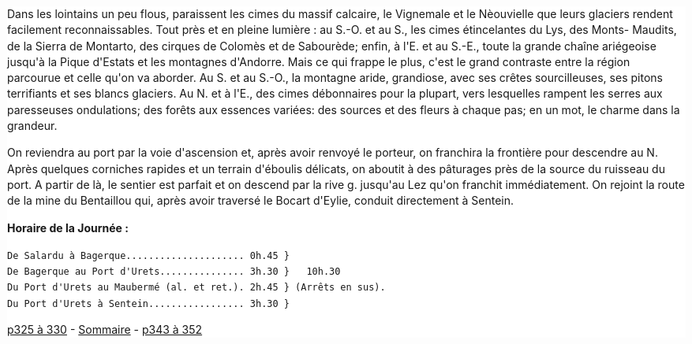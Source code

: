 Dans les lointains un peu flous, paraissent les cimes du massif
calcaire, le Vignemale et le Nèouvielle que leurs glaciers rendent
facilement reconnaissables. Tout près et en pleine lumière :
au S.-O. et au S., les cimes étincelantes du Lys, des Monts-
Maudits, de la Sierra de Montarto, des cirques de Colomès et
de Sabourède; enfin, à l'E. et au S.-E., toute la grande chaîne
ariégeoise jusqu'à la Pique d'Estats et les montagnes d'Andorre.
Mais ce qui frappe le plus, c'est le grand contraste entre la
région parcourue et celle qu'on va aborder. Au S. et au S.-O.,
la montagne aride, grandiose, avec ses crêtes sourcilleuses, ses
pitons terrifiants et ses blancs glaciers. Au N. et à l'E., des cimes
débonnaires pour la plupart, vers lesquelles rampent les serres
aux paresseuses ondulations; des forêts aux essences variées:
des sources et des fleurs à chaque pas; en un mot, le charme
dans la grandeur.

On reviendra au port par la voie d'ascension et, après avoir
renvoyé le porteur, on franchira la frontière pour descendre
au N. Après quelques corniches rapides et un terrain d'éboulis
délicats, on aboutit à des pâturages près de la source du ruisseau
du port. A partir de là, le sentier est parfait et on descend par
la rive g. jusqu'au Lez qu'on franchit immédiatement. On rejoint
la route de la mine du Bentaillou qui, après avoir traversé le
Bocart d'Eylie, conduit directement à Sentein.

__Horaire de la Journée :__

```
De Salardu à Bagerque..................... 0h.45 }
De Bagerque au Port d'Urets............... 3h.30 }   10h.30
Du Port d'Urets au Maubermé (al. et ret.). 2h.45 } (Arrêts en sus).
Du Port d'Urets à Sentein................. 3h.30 }
```

[p325 à 330](guide-soubiron-325-330.md) - [Sommaire](../README.md) - [p343 à 352](guide-soubiron-343-352.md)